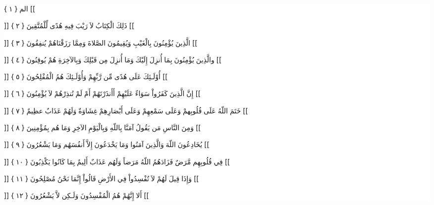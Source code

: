 الم { ۱ }
[[


]] 
ذَلِكَ الْكِتَابُ لاَ رَيْبَ فِيهِ هُدًى لِّلْمُتَّقِينَ { ۲ }
[[


]] 
الَّذِينَ يُؤْمِنُونَ بِالْغَيْبِ وَيُقِيمُونَ الصَّلاةَ وَمِمَّا رَزَقْنَاهُمْ يُنفِقُونَ { ۳ }
[[


]] 
والَّذِينَ يُؤْمِنُونَ بِمَا أُنزِلَ إِلَيْكَ وَمَا أُنزِلَ مِن قَبْلِكَ وَبِالآخِرَةِ هُمْ يُوقِنُونَ { ٤ }
[[


]] 
أُوْلَـئِكَ عَلَى هُدًى مِّن رَّبِّهِمْ وَأُوْلَـئِكَ هُمُ الْمُفْلِحُونَ { ٥ }
[[


]] 
إِنَّ الَّذِينَ كَفَرُواْ سَوَاءٌ عَلَيْهِمْ أَأَنذَرْتَهُمْ أَمْ لَمْ تُنذِرْهُمْ لاَ يُؤْمِنُونَ { ٦ }
[[


]] 
خَتَمَ اللّهُ عَلَى قُلُوبِهمْ وَعَلَى سَمْعِهِمْ وَعَلَى أَبْصَارِهِمْ غِشَاوَةٌ وَلَهُمْ عَذَابٌ عظِيمٌ { ٧ }
[[


]] 
وَمِنَ النَّاسِ مَن يَقُولُ آمَنَّا بِاللّهِ وَبِالْيَوْمِ الآخِرِ وَمَا هُم بِمُؤْمِنِينَ { ۸ }
[[


]] 
يُخَادِعُونَ اللّهَ وَالَّذِينَ آمَنُوا وَمَا يَخْدَعُونَ إِلاَّ أَنفُسَهُم وَمَا يَشْعُرُونَ { ۹ }
[[


]] 
فِي قُلُوبِهِم مَّرَضٌ فَزَادَهُمُ اللّهُ مَرَضاً وَلَهُم عَذَابٌ أَلِيمٌ بِمَا كَانُوا يَكْذِبُونَ { ۱۰ }
[[


]] 
وَإِذَا قِيلَ لَهُمْ لاَ تُفْسِدُواْ فِي الأَرْضِ قَالُواْ إِنَّمَا نَحْنُ مُصْلِحُونَ { ۱۱ }
[[


]] 
أَلا إِنَّهُمْ هُمُ الْمُفْسِدُونَ وَلَـكِن لاَّ يَشْعُرُونَ { ۱۲ }
[[
